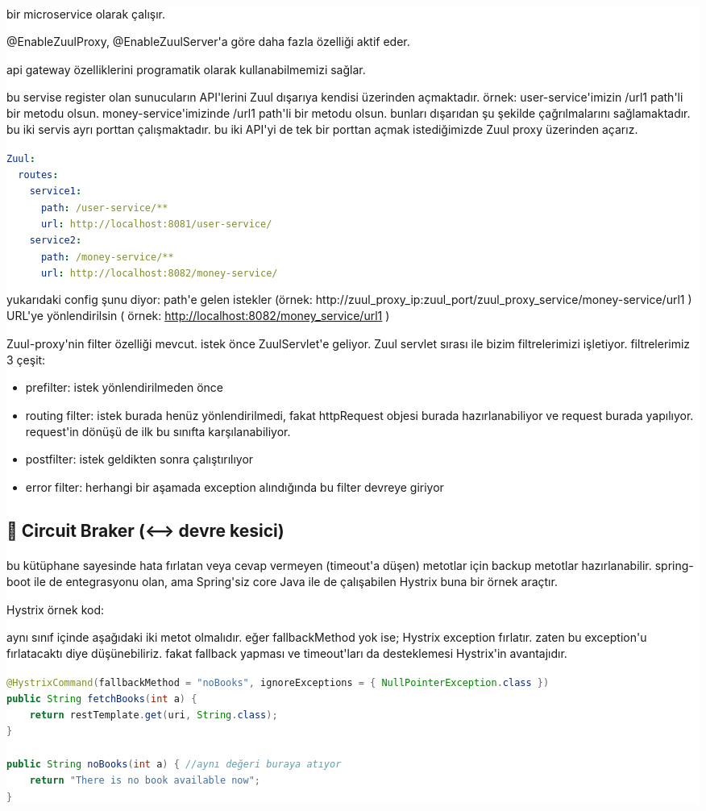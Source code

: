 bir microservice olarak çalışır.

@EnableZuulProxy, @EnableZuulServer'a göre daha fazla özelliği aktif eder.

api gateway özelliklerini programatik olarak kullanabilmemizi sağlar.

bu servise register olan sunucuların API'lerini Zuul dışarıya kendisi üzerinden açmaktadır. örnek: user-service'imizin /url1 path'li bir metodu olsun. money-service'imizinde /url1 path'li bir metodu olsun. bunları dışarıdan şu şekilde çağrılmalarını sağlamaktadır. bu iki servis ayrı porttan çalışmaktadır. bu iki API'yi de tek bir porttan açmak istediğimizde Zuul proxy üzerinden açarız.

```yaml
Zuul:
  routes:
    service1:
      path: /user-service/**
      url: http://localhost:8081/user-service/
    service2:
      path: /money-service/**
      url: http://localhost:8082/money-service/
```

yukarıdaki config şunu diyor: path'e gelen istekler (örnek: http://zuul_proxy_ip:zuul_port/zuul_proxy_service/money-service/url1 ) URL'ye yönlendirilsin ( örnek: <http://localhost:8082/money_service/url1> )

Zuul-proxy'nin filter özelliği mevcut. istek önce ZuulServlet'e geliyor. Zuul servlet sırası ile bizim filtrelerimizi işletiyor. filtrelerimiz 3 çeşit:

- prefilter: istek yönlendirilmeden önce

- routing filter: istek burada henüz yönlendirilmedi, fakat httpRequest objesi burada hazırlanabiliyor ve request burada yapılıyor. request'in dönüşü de ilk bu sınıfta karşılanabiliyor.

- postfilter: istek geldikten sonra çalıştırılıyor

- error filter: herhangi bir aşamada exception alındığında bu filter devreye giriyor

## 📌 Circuit Braker (⟷ devre kesici)

bu kütüphane sayesinde hata fırlatan veya cevap vermeyen (timeout'a düşen) metotlar için backup metotlar hazırlanabilir. spring-boot ile de entegrasyonu olan, ama Spring'siz core Java ile de çalışabilen Hystrix buna bir örnek araçtır.

Hystrix örnek kod:

aynı sınıf içinde aşağıdaki iki metot olmalıdır. eğer fallbackMethod yok ise; Hystrix exception fırlatır. zaten bu exception'u fırlatacaktı diye düşünebiliriz. fakat fallback yapması ve timeout'ları da desteklemesi Hystrix'in avantajıdır.

```java
@HystrixCommand(fallbackMethod = "noBooks", ignoreExceptions = { NullPointerException.class })
public String fetchBooks(int a) {
    return restTemplate.get(uri, String.class);
}

public String noBooks(int a) { //aynı değeri buraya atıyor
    return "There is no book available now";
}
```
